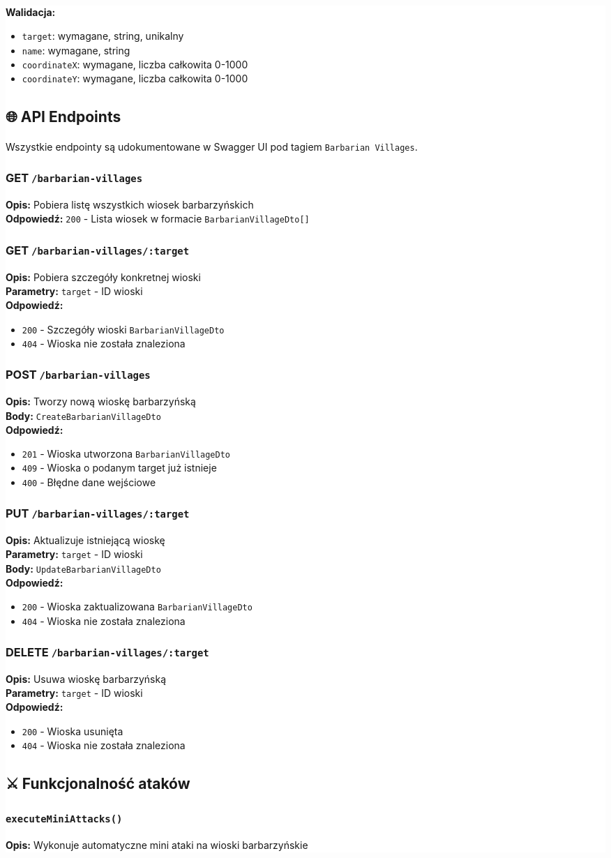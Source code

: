**Walidacja:**
- `target`: wymagane, string, unikalny
- `name`: wymagane, string
- `coordinateX`: wymagane, liczba całkowita 0-1000
- `coordinateY`: wymagane, liczba całkowita 0-1000

## 🌐 API Endpoints

Wszystkie endpointy są udokumentowane w Swagger UI pod tagiem `Barbarian Villages`.

### GET `/barbarian-villages`
**Opis:** Pobiera listę wszystkich wiosek barbarzyńskich  
**Odpowiedź:** `200` - Lista wiosek w formacie `BarbarianVillageDto[]`

### GET `/barbarian-villages/:target`
**Opis:** Pobiera szczegóły konkretnej wioski  
**Parametry:** `target` - ID wioski  
**Odpowiedź:** 
- `200` - Szczegóły wioski `BarbarianVillageDto`
- `404` - Wioska nie została znaleziona

### POST `/barbarian-villages`
**Opis:** Tworzy nową wioskę barbarzyńską  
**Body:** `CreateBarbarianVillageDto`  
**Odpowiedź:**
- `201` - Wioska utworzona `BarbarianVillageDto`
- `409` - Wioska o podanym target już istnieje
- `400` - Błędne dane wejściowe

### PUT `/barbarian-villages/:target`
**Opis:** Aktualizuje istniejącą wioskę  
**Parametry:** `target` - ID wioski  
**Body:** `UpdateBarbarianVillageDto`  
**Odpowiedź:**
- `200` - Wioska zaktualizowana `BarbarianVillageDto`
- `404` - Wioska nie została znaleziona

### DELETE `/barbarian-villages/:target`
**Opis:** Usuwa wioskę barbarzyńską  
**Parametry:** `target` - ID wioski  
**Odpowiedź:**
- `200` - Wioska usunięta
- `404` - Wioska nie została znaleziona

## ⚔️ Funkcjonalność ataków

### `executeMiniAttacks()`
**Opis:** Wykonuje automatyczne mini ataki na wioski barbarzyńskie

